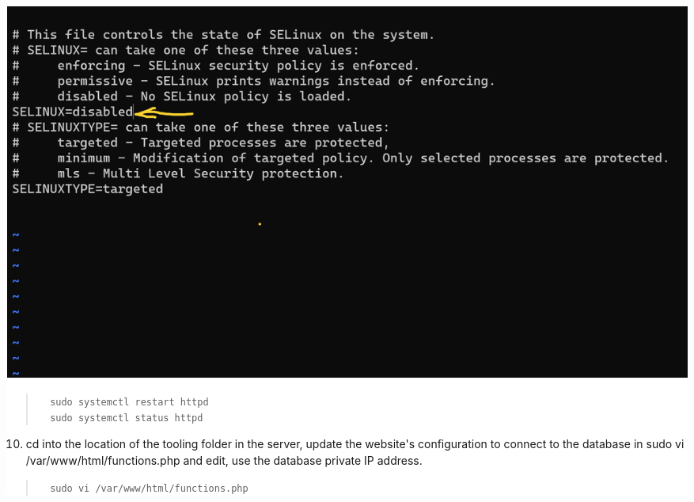 ![Alt text](<Images/selinux disabled.png>)


>       sudo systemctl restart httpd
>       sudo systemctl status httpd


10. cd into the location of the tooling folder in the server, update the website's configuration to connect to the database in sudo vi /var/www/html/functions.php and edit, use the database private IP address.

>       sudo vi /var/www/html/functions.php
